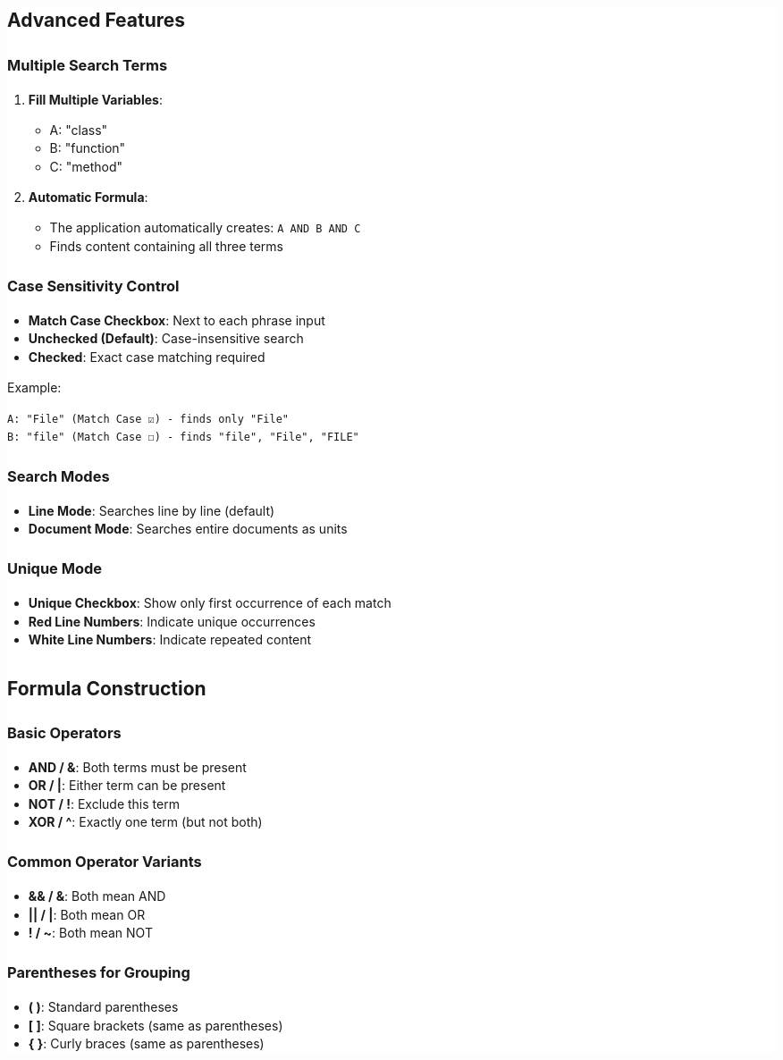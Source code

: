 ## Advanced Features

### Multiple Search Terms
1. **Fill Multiple Variables**:
   - A: "class"
   - B: "function"
   - C: "method"

2. **Automatic Formula**:
   - The application automatically creates: `A AND B AND C`
   - Finds content containing all three terms

### Case Sensitivity Control
- **Match Case Checkbox**: Next to each phrase input
- **Unchecked (Default)**: Case-insensitive search
- **Checked**: Exact case matching required

Example:
```
A: "File" (Match Case ☑) - finds only "File"
B: "file" (Match Case ☐) - finds "file", "File", "FILE"
```

### Search Modes
- **Line Mode**: Searches line by line (default)
- **Document Mode**: Searches entire documents as units

### Unique Mode
- **Unique Checkbox**: Show only first occurrence of each match
- **Red Line Numbers**: Indicate unique occurrences
- **White Line Numbers**: Indicate repeated content

## Formula Construction

### Basic Operators
- **AND / &**: Both terms must be present
- **OR / |**: Either term can be present  
- **NOT / !**: Exclude this term
- **XOR / ^**: Exactly one term (but not both)

### Common Operator Variants
- **&& / &**: Both mean AND
- **|| / |**: Both mean OR
- **! / ~**: Both mean NOT

### Parentheses for Grouping
- **( )**: Standard parentheses
- **[ ]**: Square brackets (same as parentheses)
- **{ }**: Curly braces (same as parentheses)
